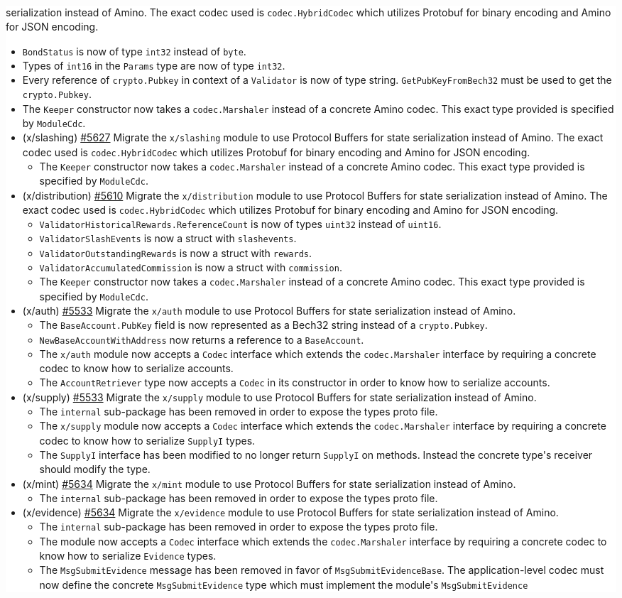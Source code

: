  serialization instead of Amino. The exact codec used is `codec.HybridCodec` which utilizes Protobuf for binary encoding and Amino
  for JSON encoding.
  - `BondStatus` is now of type `int32` instead of `byte`.
  - Types of `int16` in the `Params` type are now of type `int32`.
  - Every reference of `crypto.Pubkey` in context of a `Validator` is now of type string. `GetPubKeyFromBech32` must be used to get the `crypto.Pubkey`.
  - The `Keeper` constructor now takes a `codec.Marshaler` instead of a concrete Amino codec. This exact type
    provided is specified by `ModuleCdc`.
- (x/slashing) [\#5627](https://github.com/cosmos/cosmos-sdk/pull/5627) Migrate the `x/slashing` module to use Protocol Buffers for state
  serialization instead of Amino. The exact codec used is `codec.HybridCodec` which utilizes Protobuf for binary encoding and Amino
  for JSON encoding.
  - The `Keeper` constructor now takes a `codec.Marshaler` instead of a concrete Amino codec. This exact type
    provided is specified by `ModuleCdc`.
- (x/distribution) [\#5610](https://github.com/cosmos/cosmos-sdk/pull/5610) Migrate the `x/distribution` module to use Protocol Buffers for state
  serialization instead of Amino. The exact codec used is `codec.HybridCodec` which utilizes Protobuf for binary encoding and Amino
  for JSON encoding.
  - `ValidatorHistoricalRewards.ReferenceCount` is now of types `uint32` instead of `uint16`.
  - `ValidatorSlashEvents` is now a struct with `slashevents`.
  - `ValidatorOutstandingRewards` is now a struct with `rewards`.
  - `ValidatorAccumulatedCommission` is now a struct with `commission`.
  - The `Keeper` constructor now takes a `codec.Marshaler` instead of a concrete Amino codec. This exact type
    provided is specified by `ModuleCdc`.
- (x/auth) [\#5533](https://github.com/cosmos/cosmos-sdk/pull/5533) Migrate the `x/auth` module to use Protocol Buffers for state
  serialization instead of Amino.
  - The `BaseAccount.PubKey` field is now represented as a Bech32 string instead of a `crypto.Pubkey`.
  - `NewBaseAccountWithAddress` now returns a reference to a `BaseAccount`.
  - The `x/auth` module now accepts a `Codec` interface which extends the `codec.Marshaler` interface by
    requiring a concrete codec to know how to serialize accounts.
  - The `AccountRetriever` type now accepts a `Codec` in its constructor in order to know how to
    serialize accounts.
- (x/supply) [\#5533](https://github.com/cosmos/cosmos-sdk/pull/5533) Migrate the `x/supply` module to use Protocol Buffers for state
  serialization instead of Amino.
  - The `internal` sub-package has been removed in order to expose the types proto file.
  - The `x/supply` module now accepts a `Codec` interface which extends the `codec.Marshaler` interface by
    requiring a concrete codec to know how to serialize `SupplyI` types.
  - The `SupplyI` interface has been modified to no longer return `SupplyI` on methods. Instead the
    concrete type's receiver should modify the type.
- (x/mint) [\#5634](https://github.com/cosmos/cosmos-sdk/pull/5634) Migrate the `x/mint` module to use Protocol Buffers for state
  serialization instead of Amino.
  - The `internal` sub-package has been removed in order to expose the types proto file.
- (x/evidence) [\#5634](https://github.com/cosmos/cosmos-sdk/pull/5634) Migrate the `x/evidence` module to use Protocol Buffers for state
  serialization instead of Amino.
  - The `internal` sub-package has been removed in order to expose the types proto file.
  - The module now accepts a `Codec` interface which extends the `codec.Marshaler` interface by
    requiring a concrete codec to know how to serialize `Evidence` types.
  - The `MsgSubmitEvidence` message has been removed in favor of `MsgSubmitEvidenceBase`. The application-level
    codec must now define the concrete `MsgSubmitEvidence` type which must implement the module's `MsgSubmitEvidence`